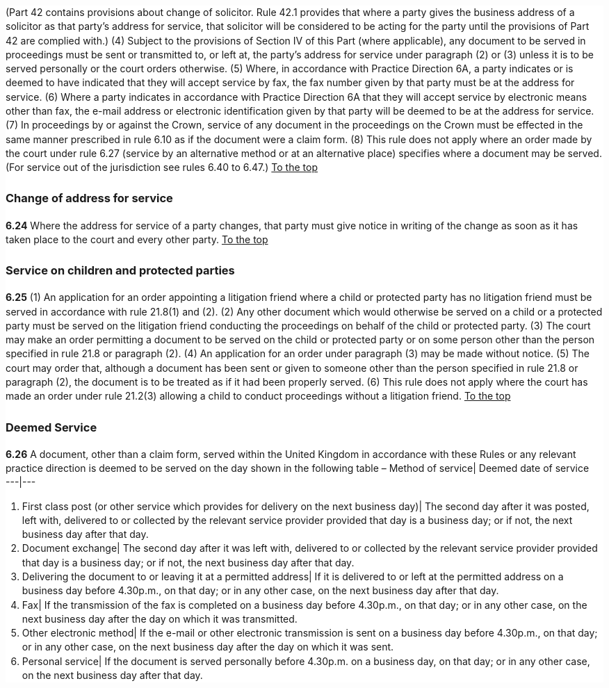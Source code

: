 (Part 42 contains provisions about change of solicitor. Rule 42.1 provides that where a party gives the business address of a solicitor as that party’s address for service, that solicitor will be considered to be acting for the party until the provisions of Part 42 are complied with.)
(4) Subject to the provisions of Section IV of this Part (where applicable), any document to be served in proceedings must be sent or transmitted to, or left at, the party’s address for service under paragraph (2) or (3) unless it is to be served personally or the court orders otherwise.
(5) Where, in accordance with Practice Direction 6A, a party indicates or is deemed to have indicated that they will accept service by fax, the fax number given by that party must be at the address for service.
(6) Where a party indicates in accordance with Practice Direction 6A that they will accept service by electronic means other than fax, the e-mail address or electronic identification given by that party will be deemed to be at the address for service.
(7) In proceedings by or against the Crown, service of any document in the proceedings on the Crown must be effected in the same manner prescribed in rule 6.10 as if the document were a claim form.
(8) This rule does not apply where an order made by the court under rule 6.27 (service by an alternative method or at an alternative place) specifies where a document may be served.
(For service out of the jurisdiction see rules 6.40 to 6.47.)
[To the top](https://www.justice.gov.uk/courts/procedure-rules/civil/rules/part06#top)
### Change of address for service

**6.24** Where the address for service of a party changes, that party must give notice in writing of the change as soon as it has taken place to the court and every other party.
[To the top](https://www.justice.gov.uk/courts/procedure-rules/civil/rules/part06#top)
### Service on children and protected parties

**6.25**
(1) An application for an order appointing a litigation friend where a child or protected party has no litigation friend must be served in accordance with rule 21.8(1) and (2).
(2) Any other document which would otherwise be served on a child or a protected party must be served on the litigation friend conducting the proceedings on behalf of the child or protected party.
(3) The court may make an order permitting a document to be served on the child or protected party or on some person other than the person specified in rule 21.8 or paragraph (2).
(4) An application for an order under paragraph (3) may be made without notice.
(5) The court may order that, although a document has been sent or given to someone other than the person specified in rule 21.8 or paragraph (2), the document is to be treated as if it had been properly served.
(6) This rule does not apply where the court has made an order under rule 21.2(3) allowing a child to conduct proceedings without a litigation friend.
[To the top](https://www.justice.gov.uk/courts/procedure-rules/civil/rules/part06#top)
### Deemed Service

**6.26** A document, other than a claim form, served within the United Kingdom in accordance with these Rules or any relevant practice direction is deemed to be served on the day shown in the following table –
Method of service| Deemed date of service  
---|---  
1. First class post (or other service which provides for delivery on the next business day)| The second day after it was posted, left with, delivered to or collected by the relevant service provider provided that day is a business day; or if not, the next business day after that day.  
2. Document exchange| The second day after it was left with, delivered to or collected by the relevant service provider provided that day is a business day; or if not, the next business day after that day.  
3. Delivering the document to or leaving it at a permitted address| If it is delivered to or left at the permitted address on a business day before 4.30p.m., on that day; or in any other case, on the next business day after that day.  
4. Fax| If the transmission of the fax is completed on a business day before 4.30p.m., on that day; or in any other case, on the next business day after the day on which it was transmitted.  
5. Other electronic method| If the e-mail or other electronic transmission is sent on a business day before 4.30p.m., on that day; or in any other case, on the next business day after the day on which it was sent.  
6. Personal service| If the document is served personally before 4.30p.m. on a business day, on that day; or in any other case, on the next business day after that day.  
